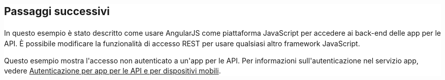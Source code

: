 ## Passaggi successivi 

In questo esempio è stato descritto come usare AngularJS come piattaforma JavaScript per accedere ai back-end delle app per le API. È possibile modificare la funzionalità di accesso REST per usare qualsiasi altro framework JavaScript.

Questo esempio mostra l'accesso non autenticato a un'app per le API. Per informazioni sull'autenticazione nel servizio app, vedere [Autenticazione per app per le API e per dispositivi mobili](../app-service/app-service-authentication-overview.md).

